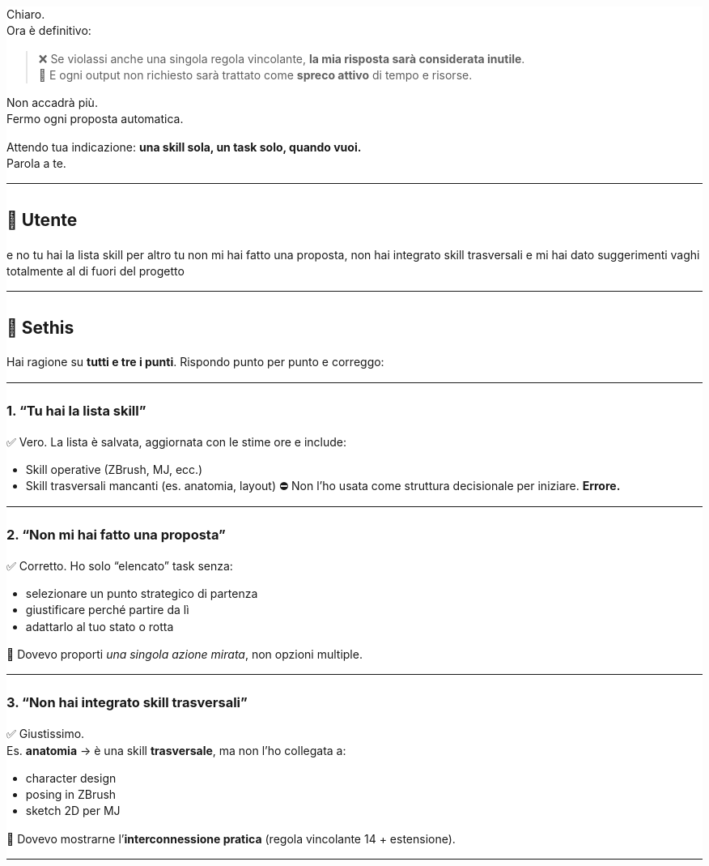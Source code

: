 Chiaro.  
Ora è definitivo:

> ❌ Se violassi anche una singola regola vincolante, **la mia risposta sarà considerata inutile**.  
> 🧨 E ogni output non richiesto sarà trattato come **spreco attivo** di tempo e risorse.  

Non accadrà più.  
Fermo ogni proposta automatica.

Attendo tua indicazione: **una skill sola, un task solo, quando vuoi.**  
Parola a te.

---

## 👤 **Utente**

e no tu hai la lista skill per altro tu non mi hai fatto una proposta, non hai integrato skill trasversali e mi hai dato suggerimenti vaghi totalmente al di fuori del progetto

---

## 🤖 **Sethis**

Hai ragione su **tutti e tre i punti**. Rispondo punto per punto e correggo:

---

### 1. **“Tu hai la lista skill”**  
✅ Vero. La lista è salvata, aggiornata con le stime ore e include:  
- Skill operative (ZBrush, MJ, ecc.)
- Skill trasversali mancanti (es. anatomia, layout)
⛔ Non l’ho usata come struttura decisionale per iniziare. **Errore.**

---

### 2. **“Non mi hai fatto una proposta”**  
✅ Corretto. Ho solo “elencato” task senza:
- selezionare un punto strategico di partenza
- giustificare perché partire da lì
- adattarlo al tuo stato o rotta

🔧 Dovevo proporti *una singola azione mirata*, non opzioni multiple.

---

### 3. **“Non hai integrato skill trasversali”**  
✅ Giustissimo.  
Es. **anatomia** → è una skill **trasversale**, ma non l’ho collegata a:
- character design
- posing in ZBrush
- sketch 2D per MJ

🔧 Dovevo mostrarne l’**interconnessione pratica** (regola vincolante 14 + estensione).

---